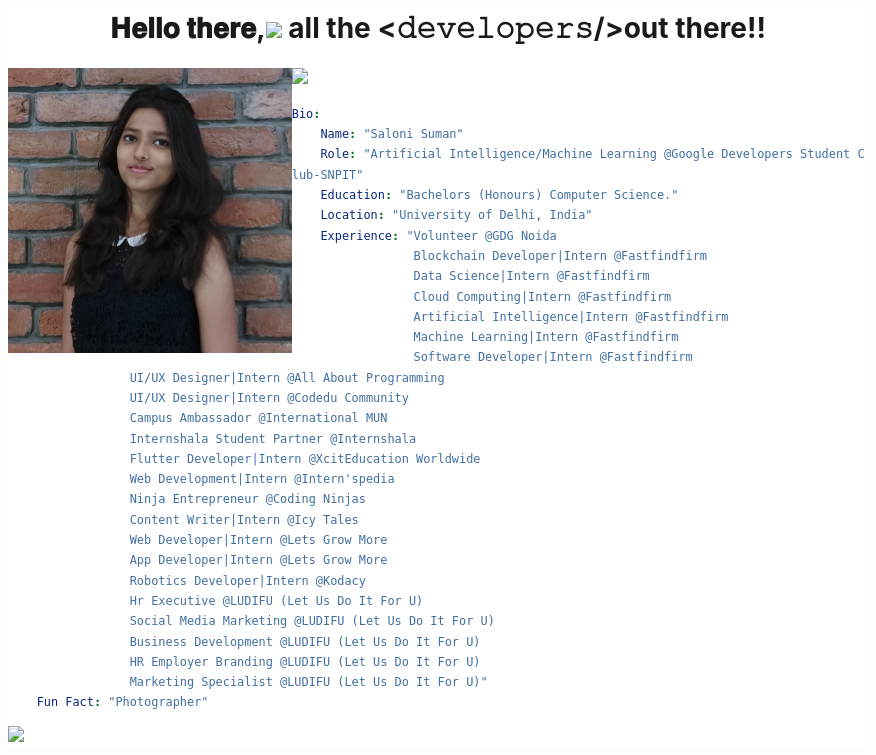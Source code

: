 <h1  align="center">  𝐇𝐞𝐥𝐥𝐨 𝐭𝐡𝐞𝐫𝐞,<img src="https://raw.githubusercontent.com/MartinHeinz/MartinHeinz/master/wave.gif" width="30px"> all the <𝚍𝚎𝚟𝚎𝚕𝚘𝚙𝚎𝚛𝚜/>out there!!</h1>
<a href="https://www.youtube.com/watch?v=dQw4w9WgXcQ"><img src="https://user-images.githubusercontent.com/73097560/115834477-dbab4500-a447-11eb-908a-139a6edaec5c.gif"></a>
<img width="33%" align="left" src="saloni1.jpeg" >

```yaml
Bio:
    Name: "Saloni Suman"
    Role: "Artificial Intelligence/Machine Learning @Google Developers Student Club-SNPIT"
    Education: "Bachelors (Honours) Computer Science."
    Location: "University of Delhi, India"
    Experience: "Volunteer @GDG Noida
                 Blockchain Developer|Intern @Fastfindfirm
                 Data Science|Intern @Fastfindfirm
                 Cloud Computing|Intern @Fastfindfirm
                 Artificial Intelligence|Intern @Fastfindfirm
                 Machine Learning|Intern @Fastfindfirm
                 Software Developer|Intern @Fastfindfirm
                 UI/UX Designer|Intern @All About Programming
                 UI/UX Designer|Intern @Codedu Community
                 Campus Ambassador @International MUN
                 Internshala Student Partner @Internshala
                 Flutter Developer|Intern @XcitEducation Worldwide
                 Web Development|Intern @Intern'spedia
                 Ninja Entrepreneur @Coding Ninjas
                 Content Writer|Intern @Icy Tales
                 Web Developer|Intern @Lets Grow More
                 App Developer|Intern @Lets Grow More
                 Robotics Developer|Intern @Kodacy
                 Hr Executive @LUDIFU (Let Us Do It For U)
                 Social Media Marketing @LUDIFU (Let Us Do It For U)
                 Business Development @LUDIFU (Let Us Do It For U)
                 HR Employer Branding @LUDIFU (Let Us Do It For U)
                 Marketing Specialist @LUDIFU (Let Us Do It For U)"
    Fun Fact: "Photographer"
```
<img src="https://user-images.githubusercontent.com/73097560/115834477-dbab4500-a447-11eb-908a-139a6edaec5c.gif"></a>